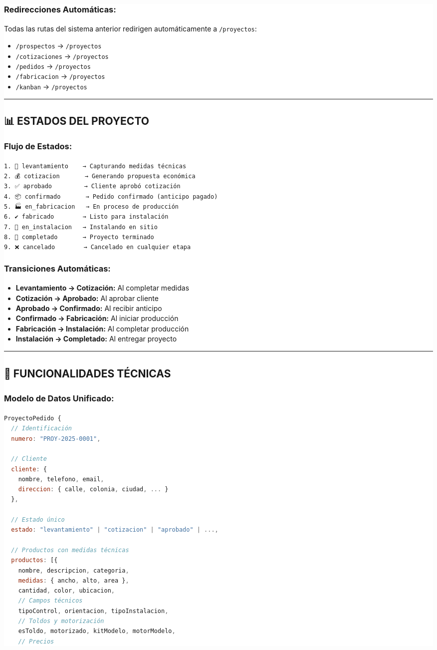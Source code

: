 ### **Redirecciones Automáticas:**
Todas las rutas del sistema anterior redirigen automáticamente a `/proyectos`:
- `/prospectos` → `/proyectos`
- `/cotizaciones` → `/proyectos`
- `/pedidos` → `/proyectos`
- `/fabricacion` → `/proyectos`
- `/kanban` → `/proyectos`

---

## 📊 **ESTADOS DEL PROYECTO**

### **Flujo de Estados:**
```
1. 📏 levantamiento    → Capturando medidas técnicas
2. 💰 cotizacion       → Generando propuesta económica
3. ✅ aprobado         → Cliente aprobó cotización
4. 📦 confirmado       → Pedido confirmado (anticipo pagado)
5. 🏭 en_fabricacion   → En proceso de producción
6. ✔️ fabricado        → Listo para instalación
7. 🔧 en_instalacion   → Instalando en sitio
8. 🎉 completado       → Proyecto terminado
9. ❌ cancelado        → Cancelado en cualquier etapa
```

### **Transiciones Automáticas:**
- **Levantamiento → Cotización:** Al completar medidas
- **Cotización → Aprobado:** Al aprobar cliente
- **Aprobado → Confirmado:** Al recibir anticipo
- **Confirmado → Fabricación:** Al iniciar producción
- **Fabricación → Instalación:** Al completar producción
- **Instalación → Completado:** Al entregar proyecto

---

## 🔧 **FUNCIONALIDADES TÉCNICAS**

### **Modelo de Datos Unificado:**
```javascript
ProyectoPedido {
  // Identificación
  numero: "PROY-2025-0001",
  
  // Cliente
  cliente: {
    nombre, telefono, email,
    direccion: { calle, colonia, ciudad, ... }
  },
  
  // Estado único
  estado: "levantamiento" | "cotizacion" | "aprobado" | ...,
  
  // Productos con medidas técnicas
  productos: [{
    nombre, descripcion, categoria,
    medidas: { ancho, alto, area },
    cantidad, color, ubicacion,
    // Campos técnicos
    tipoControl, orientacion, tipoInstalacion,
    // Toldos y motorización
    esToldo, motorizado, kitModelo, motorModelo,
    // Precios
```